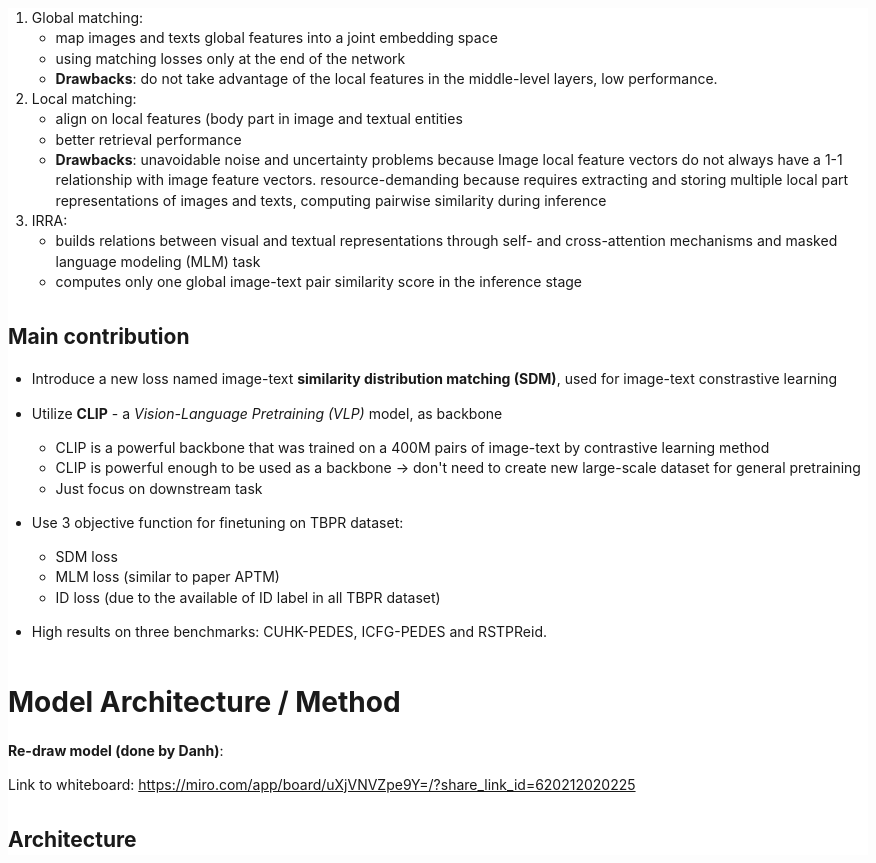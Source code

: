 1. Global matching:
    - map images and texts global features into a joint embedding space
    - using matching losses only at the end of the network
    - __Drawbacks__: do not take advantage of the local features in the middle-level layers, low performance.
2. Local matching:
    - align on local features (body part in image and textual entities
    - better retrieval performance
    - __Drawbacks__: unavoidable noise and uncertainty problems because Image local feature vectors do not always have a 1-1 relationship with image feature vectors. resource-demanding because requires extracting and storing multiple local part representations of images and texts, computing pairwise similarity during inference
3. IRRA:
    - builds relations between visual and textual representations through self- and cross-attention mechanisms and masked language modeling (MLM) task
    - computes only one global image-text pair similarity score in the inference stage


## Main contribution

- Introduce a new loss named image-text __similarity distribution matching (SDM)__, used for image-text constrastive learning

- Utilize __CLIP__ - a *Vision-Language Pretraining (VLP)* model, as backbone
    - CLIP is a powerful backbone that was trained on a 400M pairs of image-text by contrastive learning method
    - CLIP is powerful enough to be used as a backbone -> don't need to create new large-scale dataset for general pretraining
    - Just focus on downstream task

        

- Use 3 objective function for finetuning on TBPR dataset:
    - SDM loss
    - MLM loss (similar to paper APTM)
    - ID loss (due to the available of ID label in all TBPR dataset)


- High results on three benchmarks: CUHK-PEDES, ICFG-PEDES and RSTPReid.

# Model Architecture / Method

__Re-draw model (done by Danh)__:

Link to whiteboard: https://miro.com/app/board/uXjVNVZpe9Y=/?share_link_id=620212020225

## Architecture
